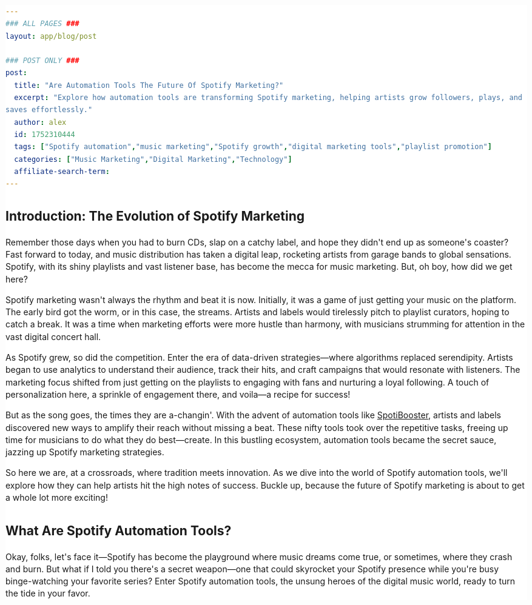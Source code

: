 ```yaml
---
### ALL PAGES ###
layout: app/blog/post

### POST ONLY ###
post:
  title: "Are Automation Tools The Future Of Spotify Marketing?"
  excerpt: "Explore how automation tools are transforming Spotify marketing, helping artists grow followers, plays, and saves effortlessly."
  author: alex
  id: 1752310444
  tags: ["Spotify automation","music marketing","Spotify growth","digital marketing tools","playlist promotion"]
  categories: ["Music Marketing","Digital Marketing","Technology"]
  affiliate-search-term: 
---
```


## Introduction: The Evolution of Spotify Marketing

Remember those days when you had to burn CDs, slap on a catchy label, and hope they didn't end up as someone's coaster? Fast forward to today, and music distribution has taken a digital leap, rocketing artists from garage bands to global sensations. Spotify, with its shiny playlists and vast listener base, has become the mecca for music marketing. But, oh boy, how did we get here?

Spotify marketing wasn't always the rhythm and beat it is now. Initially, it was a game of just getting your music on the platform. The early bird got the worm, or in this case, the streams. Artists and labels would tirelessly pitch to playlist curators, hoping to catch a break. It was a time when marketing efforts were more hustle than harmony, with musicians strumming for attention in the vast digital concert hall.

As Spotify grew, so did the competition. Enter the era of data-driven strategies—where algorithms replaced serendipity. Artists began to use analytics to understand their audience, track their hits, and craft campaigns that would resonate with listeners. The marketing focus shifted from just getting on the playlists to engaging with fans and nurturing a loyal following. A touch of personalization here, a sprinkle of engagement there, and voila—a recipe for success!

But as the song goes, the times they are a-changin'. With the advent of automation tools like [SpotiBooster](https://spotibooster.com), artists and labels discovered new ways to amplify their reach without missing a beat. These nifty tools took over the repetitive tasks, freeing up time for musicians to do what they do best—create. In this bustling ecosystem, automation tools became the secret sauce, jazzing up Spotify marketing strategies.

So here we are, at a crossroads, where tradition meets innovation. As we dive into the world of Spotify automation tools, we'll explore how they can help artists hit the high notes of success. Buckle up, because the future of Spotify marketing is about to get a whole lot more exciting!

## What Are Spotify Automation Tools?

Okay, folks, let's face it—Spotify has become the playground where music dreams come true, or sometimes, where they crash and burn. But what if I told you there's a secret weapon—one that could skyrocket your Spotify presence while you're busy binge-watching your favorite series? Enter Spotify automation tools, the unsung heroes of the digital music world, ready to turn the tide in your favor.
